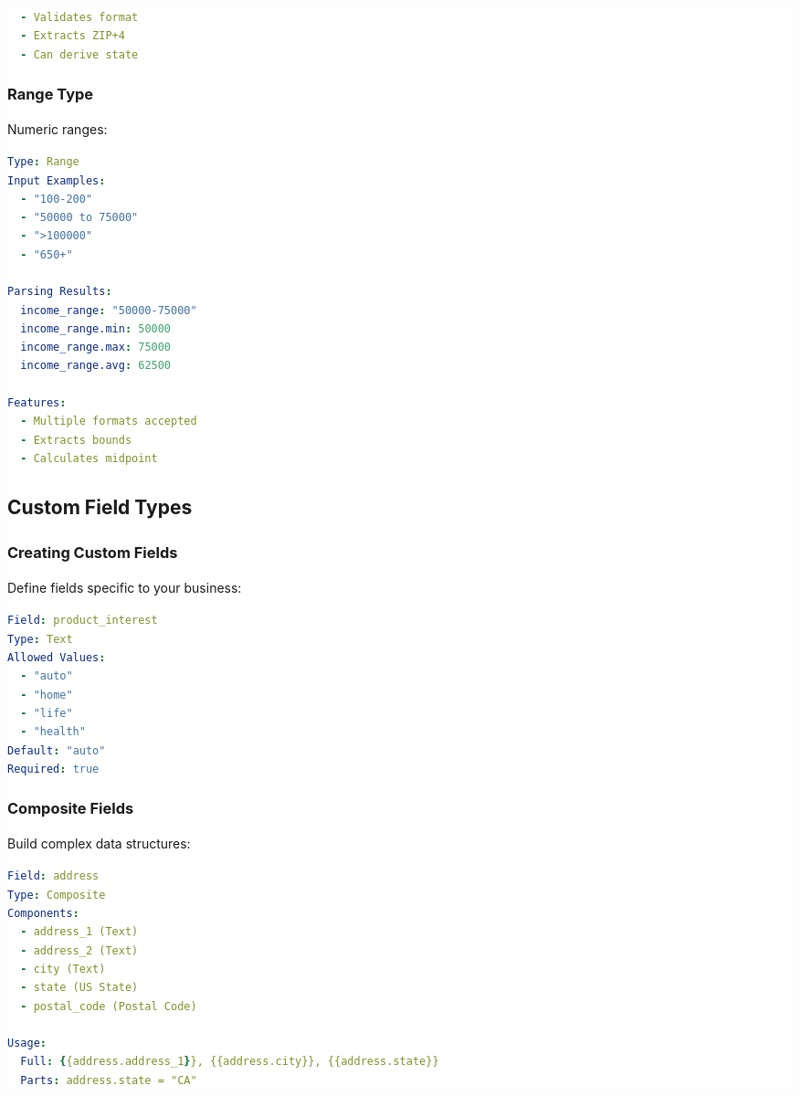 ```yaml
  - Validates format
  - Extracts ZIP+4
  - Can derive state
```

### Range Type

Numeric ranges:

```yaml
Type: Range
Input Examples:
  - "100-200"
  - "50000 to 75000"
  - ">100000"
  - "650+"

Parsing Results:
  income_range: "50000-75000"
  income_range.min: 50000
  income_range.max: 75000
  income_range.avg: 62500
  
Features:
  - Multiple formats accepted
  - Extracts bounds
  - Calculates midpoint
```

## Custom Field Types

### Creating Custom Fields

Define fields specific to your business:

```yaml
Field: product_interest
Type: Text
Allowed Values:
  - "auto"
  - "home" 
  - "life"
  - "health"
Default: "auto"
Required: true
```

### Composite Fields

Build complex data structures:

```yaml
Field: address
Type: Composite
Components:
  - address_1 (Text)
  - address_2 (Text)
  - city (Text)
  - state (US State)
  - postal_code (Postal Code)
  
Usage:
  Full: {{address.address_1}}, {{address.city}}, {{address.state}}
  Parts: address.state = "CA"
```
